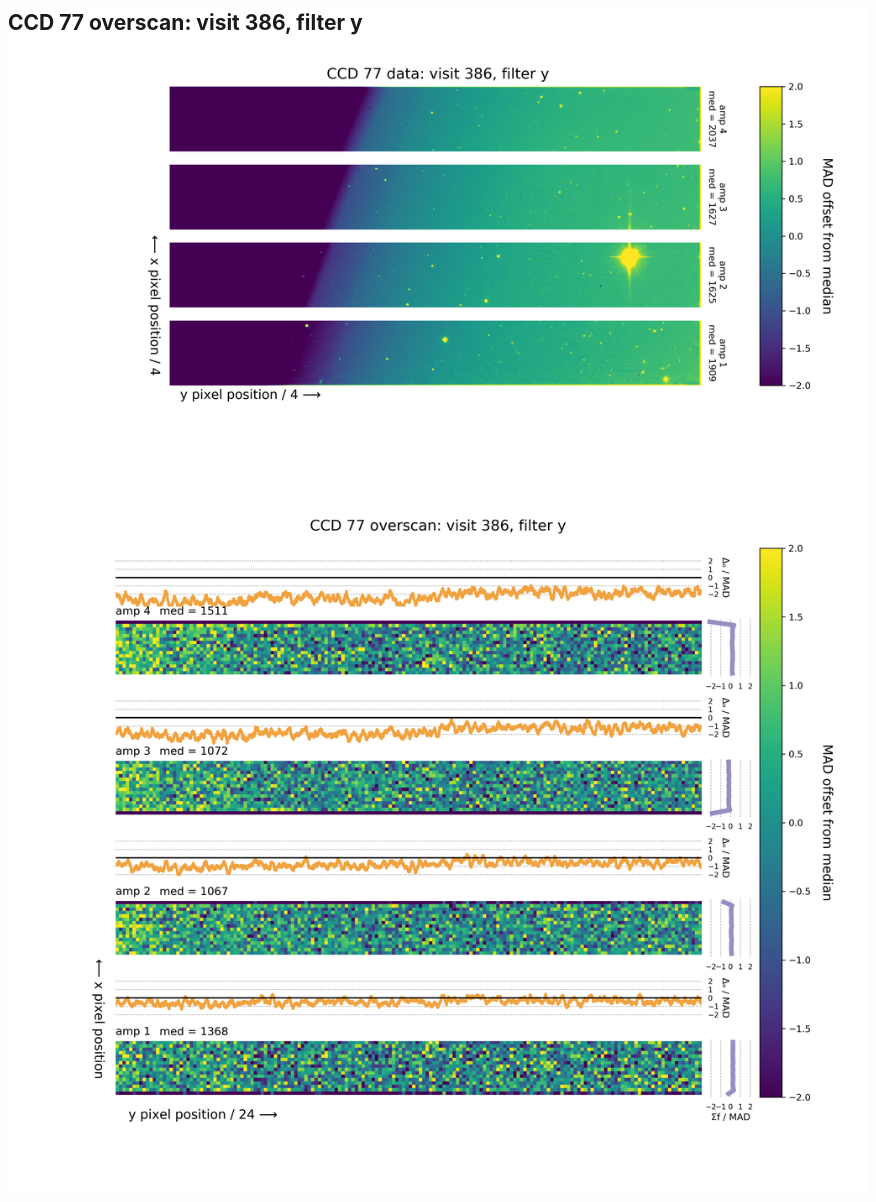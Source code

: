 ## CCD 77 overscan: visit 386, filter y![](ccd077_visit386_y_data.png)
![](ccd077_visit386_y_overscan.png)